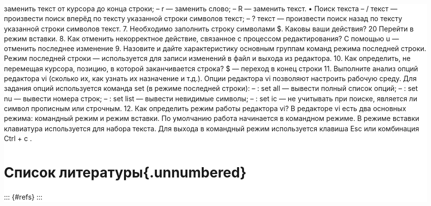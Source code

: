 заменить текст от курсора до конца строки; – r — заменить слово; – R —
заменить текст.
• Поиск текста – / текст — произвести поиск вперёд по тексту указанной строки символов текст; – ? текст — произвести поиск назад по тексту указанной
строки символов текст.
7. Необходимо заполнить строку символами $. Каковы ваши действия?
20
Перейти в режим вставки.
8. Как отменить некорректное действие, связанное с процессом редактирования?
С помощью u — отменить последнее изменение
9. Назовите и дайте характеристику основным группам команд режима последней строки.
Режим последней строки — используется для записи изменений в файл и выхода из редактора.
10. Как определить, не перемещая курсора, позицию, в которой заканчивается
строка?
$ — переход в конец строки
11. Выполните анализ опций редактора vi (сколько их, как узнать их назначение
и т.д.).
Опции редактора vi позволяют настроить рабочую среду. Для задания опций
используется команда set (в режиме последней строки): – : set all — вывести
полный список опций; – : set nu — вывести номера строк; – : set list — вывести
невидимые символы; – : set ic — не учитывать при поиске, является ли символ
прописным или строчным.
12. Как определить режим работы редактора vi?
В редакторе vi есть два основных режима: командный режим и режим вставки. По умолчанию работа начинается в командном режиме. В режиме вставки
клавиатура используется для набора текста. Для выхода в командный режим
используется клавиша Esc или комбинация Ctrl + c .

# Список литературы{.unnumbered}

::: {#refs}
:::

